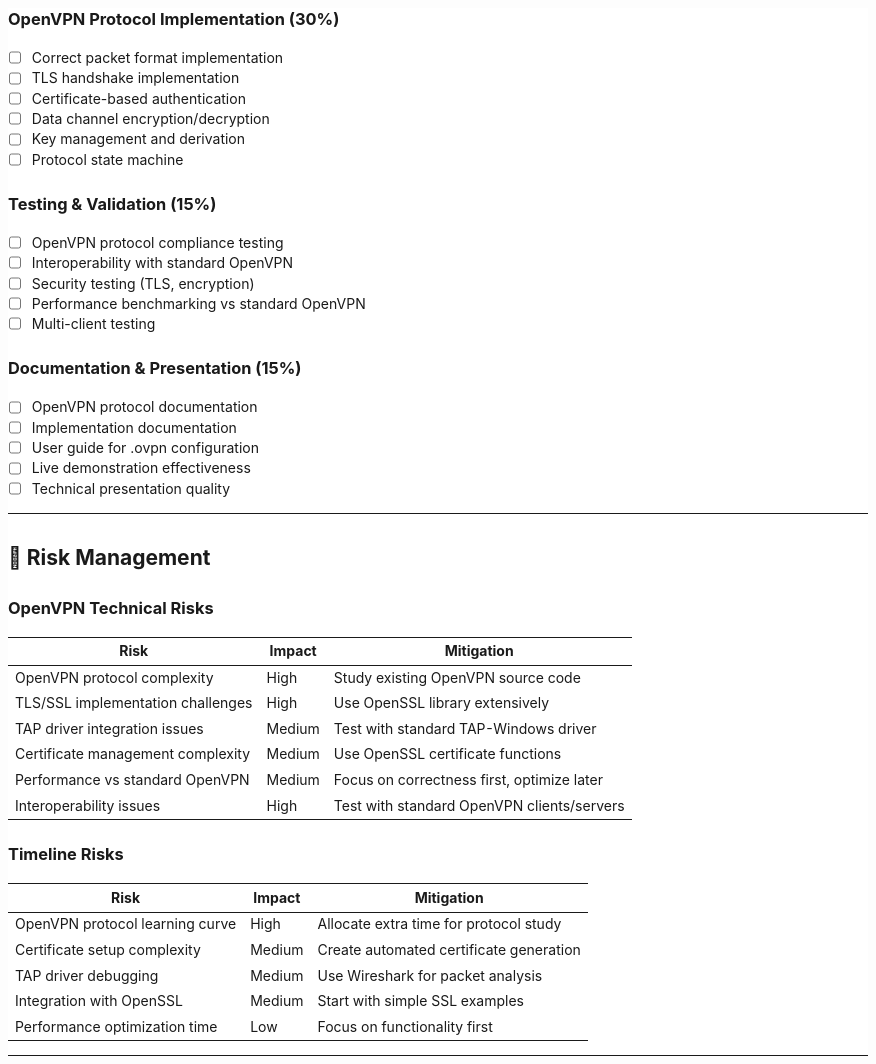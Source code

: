 ### OpenVPN Protocol Implementation (30%)
- [ ] Correct packet format implementation
- [ ] TLS handshake implementation
- [ ] Certificate-based authentication
- [ ] Data channel encryption/decryption
- [ ] Key management and derivation
- [ ] Protocol state machine

### Testing & Validation (15%)
- [ ] OpenVPN protocol compliance testing
- [ ] Interoperability with standard OpenVPN
- [ ] Security testing (TLS, encryption)
- [ ] Performance benchmarking vs standard OpenVPN
- [ ] Multi-client testing

### Documentation & Presentation (15%)
- [ ] OpenVPN protocol documentation
- [ ] Implementation documentation
- [ ] User guide for .ovpn configuration
- [ ] Live demonstration effectiveness
- [ ] Technical presentation quality

---

## 🚨 Risk Management

### OpenVPN Technical Risks
| Risk | Impact | Mitigation |
|------|--------|------------|
| OpenVPN protocol complexity | High | Study existing OpenVPN source code |
| TLS/SSL implementation challenges | High | Use OpenSSL library extensively |
| TAP driver integration issues | Medium | Test with standard TAP-Windows driver |
| Certificate management complexity | Medium | Use OpenSSL certificate functions |
| Performance vs standard OpenVPN | Medium | Focus on correctness first, optimize later |
| Interoperability issues | High | Test with standard OpenVPN clients/servers |

### Timeline Risks
| Risk | Impact | Mitigation |
|------|--------|------------|
| OpenVPN protocol learning curve | High | Allocate extra time for protocol study |
| Certificate setup complexity | Medium | Create automated certificate generation |
| TAP driver debugging | Medium | Use Wireshark for packet analysis |
| Integration with OpenSSL | Medium | Start with simple SSL examples |
| Performance optimization time | Low | Focus on functionality first |

---